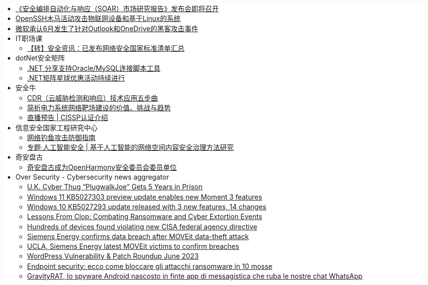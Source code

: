   - [《安全编排自动化与响应（SOAR）市场研究报告》发布会即将召开](https://mp.weixin.qq.com/s?__biz=MzI0MDY1MDU4MQ==&mid=2247563053&idx=1&sn=4bc6e2945e0451ba09b408da8a896827&chksm=e9142717de63ae013a5634b0fa829f07265c00e13a17d803ea3449557312d934c465534bd793&scene=58&subscene=0#rd)
  - [OpenSSH木马活动攻击物联网设备和基于Linux的系统](https://mp.weixin.qq.com/s?__biz=MzI0MDY1MDU4MQ==&mid=2247563053&idx=2&sn=c6c2ded97731f34bac00493576ce0013&chksm=e9142717de63ae0117da48bf2f614fb5e5791834e0d2c9022edb78d1e71b5d1939dc2bad237c&scene=58&subscene=0#rd)
  - [微软承认6月发生了针对Outlook和OneDrive的黑客攻击事件](https://mp.weixin.qq.com/s?__biz=MzI0MDY1MDU4MQ==&mid=2247563053&idx=3&sn=f2953a3a8bef388b44aa8ebe84ec4297&chksm=e9142717de63ae01579fbb75fb6ae5a9839e8970b3d0e482ef3f6f585180ba1a85177e0fbf90&scene=58&subscene=0#rd)
- IT职场课
  - [【转】安全资讯：已发布网络安全国家标准清单汇总](https://mp.weixin.qq.com/s?__biz=MzU5NzQ3NzIwMA==&mid=2247483892&idx=1&sn=a236912693e92a547cebe8e223cde6ca&chksm=fe5393cbc9241addcc432dd04aec50a3282f867880e1438bc21bf6e41c917df227f51c486b88&scene=58&subscene=0#rd)
- dotNet安全矩阵
  - [.NET 分享支持Oracle/MySQL连接脚本工具](https://mp.weixin.qq.com/s?__biz=MzUyOTc3NTQ5MA==&mid=2247487877&idx=1&sn=fa7cb19ebf767715ab5fd6d02a3abd9c&chksm=fa5abf68cd2d367ed79b1afa224070377045f8deb2a67cb3ed3c68c550969be8cfe8e7e8b42e&scene=58&subscene=0#rd)
  - [.NET矩阵星球优惠活动持续进行](https://mp.weixin.qq.com/s?__biz=MzUyOTc3NTQ5MA==&mid=2247487877&idx=2&sn=2ccf47571ad8161f91a9e5a8e9bf360d&chksm=fa5abf68cd2d367ecd146ba1180fc4da1c1b31e65d68da12ec180eab2626ebea12b242d3ec7b&scene=58&subscene=0#rd)
- 安全牛
  - [CDR（云威胁检测和响应）技术应用五步曲](https://mp.weixin.qq.com/s?__biz=MjM5Njc3NjM4MA==&mid=2651124519&idx=1&sn=c4beda2aa8badc229373ee7bb6978d5b&chksm=bd1443f48a63cae221841298d71563a747853f64f0cfd59cffbaa33e8d5147ccae8c832d6740&scene=58&subscene=0#rd)
  - [简析电力系统网络靶场建设的价值、挑战与趋势](https://mp.weixin.qq.com/s?__biz=MjM5Njc3NjM4MA==&mid=2651124519&idx=2&sn=e10bd055a742483a2e4fb8ec345ce8ab&chksm=bd1443f48a63cae2ab51426b1566dfe3ac58d989eb7befeac56cbaa687bfdb3bada7f12eca8e&scene=58&subscene=0#rd)
  - [直播预告 | CISSP认证介绍](https://mp.weixin.qq.com/s?__biz=MjM5Njc3NjM4MA==&mid=2651124519&idx=3&sn=e4643bb61f55eb53aa4bcab64fdfbe85&chksm=bd1443f48a63cae2dae8535ec2b9adc23879afc25807c244e7805e94aa91936146e99127224a&scene=58&subscene=0#rd)
- 信息安全国家工程研究中心
  - [网络钓鱼攻击防御指南](https://mp.weixin.qq.com/s?__biz=MzU5OTQ0NzY3Ng==&mid=2247494178&idx=1&sn=d55ddd76c80f1fa977281d3f636ddd85&chksm=feb66b31c9c1e227fe3f45e7360fda79b80e0f6a8a435795026dfa90965d6c7522e23c7748e4&scene=58&subscene=0#rd)
  - [专题·人工智能安全 | 基于人工智能的网络空间内容安全治理方法研究](https://mp.weixin.qq.com/s?__biz=MzU5OTQ0NzY3Ng==&mid=2247494178&idx=2&sn=5bd003381e27cf78b697ba32a4ec6f95&chksm=feb66b31c9c1e2270fb507c9d0f8f761887b89135da872f10f2a8224b92d0a7de2ab828133bc&scene=58&subscene=0#rd)
- 奇安盘古
  - [奇安盘古成为OpenHarmony安全委员会委员单位](https://mp.weixin.qq.com/s?__biz=MzI2MDA0MTYyMQ==&mid=2654404079&idx=1&sn=a3bd383f02707f9a0dc9f0338b2fe2f7&chksm=f1ade315c6da6a03f962b70b85e91faa8d8dc96d2c304c21a7f0738adfc40eda93c3253bfe4f&scene=58&subscene=0#rd)
- Over Security - Cybersecurity news aggregator
  - [U.K. Cyber Thug “PlugwalkJoe” Gets 5 Years in Prison](https://krebsonsecurity.com/2023/06/u-k-cyber-thug-plugwalkjoe-gets-5-years-in-prison/)
  - [Windows 11 KB5027303 preview update enables new Moment 3 features](https://www.bleepingcomputer.com/news/microsoft/windows-11-kb5027303-preview-update-enables-new-moment-3-features/)
  - [Windows 10 KB5027293 update released with 3 new features, 14 changes](https://www.bleepingcomputer.com/news/microsoft/windows-10-kb5027293-update-released-with-3-new-features-14-changes/)
  - [Lessons From Clop: Combating Ransomware and Cyber Extortion Events](https://flashpoint.io/blog/lessons-from-clop-ransomware-cyber-extortion-attacks/)
  - [Hundreds of devices found violating new CISA federal agency directive](https://www.bleepingcomputer.com/news/security/hundreds-of-devices-found-violating-new-cisa-federal-agency-directive/)
  - [Siemens Energy confirms data breach after MOVEit data-theft attack](https://www.bleepingcomputer.com/news/security/siemens-energy-confirms-data-breach-after-moveit-data-theft-attack/)
  - [UCLA, Siemens Energy latest MOVEit victims to confirm breaches](https://therecord.media/ucla-siemens-energy-latest-moveit-victims)
  - [WordPress Vulnerability & Patch Roundup June 2023](https://blog.sucuri.net/2023/06/wordpress-vulnerability-patch-roundup-june-2023.html)
  - [Endpoint security: ecco come bloccare gli attacchi ransomware in 10 mosse](https://www.cybersecurity360.it/nuove-minacce/ransomware/endpoint-security-costruire-linea-difesa-efficace-attacchi-informatici/)
  - [GravityRAT, lo spyware Android nascosto in finte app di messagistica che ruba le nostre chat WhatsApp](https://www.cybersecurity360.it/nuove-minacce/gravityrat-lo-spyware-android-nascosto-in-finte-app-di-messagistica-che-ruba-le-nostre-chat-whatsapp/)